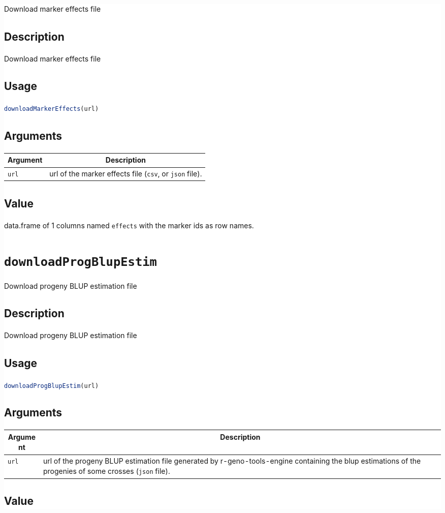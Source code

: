 Download marker effects file


## Description

Download marker effects file


## Usage

```r
downloadMarkerEffects(url)
```


## Arguments

Argument      |Description
------------- |----------------
`url`     |     url of the marker effects file (`csv`, or `json` file).


## Value

data.frame of 1 columns named `effects` with the marker ids as
 row names.


# `downloadProgBlupEstim`

Download progeny BLUP estimation file


## Description

Download progeny BLUP estimation file


## Usage

```r
downloadProgBlupEstim(url)
```


## Arguments

Argument      |Description
------------- |----------------
`url`     |     url of the progeny BLUP estimation file generated by r-geno-tools-engine containing the blup estimations of the progenies of some crosses (`json` file).


## Value
